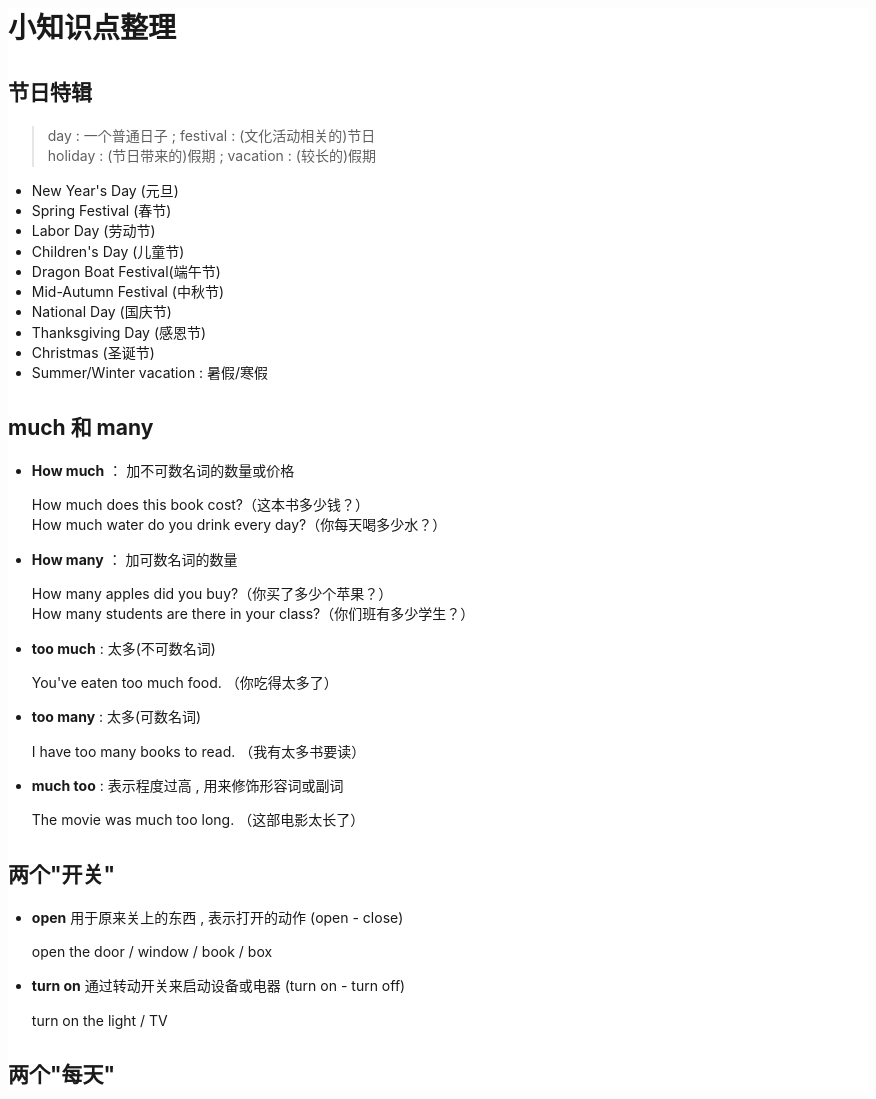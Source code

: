 # 小知识点整理

## 节日特辑

> day : 一个普通日子 ;
> festival : (文化活动相关的)节日 <br/>
> holiday : (节日带来的)假期 ;
> vacation : (较长的)假期

- New Year's Day (元旦)
- Spring Festival (春节)
- Labor Day (劳动节)
- Children's Day (儿童节)
- Dragon Boat Festival(端午节)
- Mid-Autumn Festival (中秋节)
- National Day (国庆节)
- Thanksgiving Day (感恩节)
- Christmas (圣诞节)
- Summer/Winter vacation : 暑假/寒假

## much 和 many

- **How much** ： 加不可数名词的数量或价格

  How much does this book cost?（这本书多少钱？）<br/>
  How much water do you drink every day?（你每天喝多少水？）

- **How many** ： 加可数名词的数量

  How many apples did you buy?（你买了多少个苹果？）<br/>
  How many students are there in your class?（你们班有多少学生？）

- **too much** : 太多(不可数名词)

  You've eaten too much food. （你吃得太多了）

- **too many** : 太多(可数名词)

  I have too many books to read. （我有太多书要读）

- **much too** : 表示程度过高 , 用来修饰形容词或副词

  The movie was much too long. （这部电影太长了）

## 两个"开关"

- **open** 用于原来关上的东西 , 表示打开的动作 (open - close)

  open the door / window / book / box

- **turn on** 通过转动开关来启动设备或电器 (turn on - turn off)

  turn on the light / TV

## 两个"每天"
